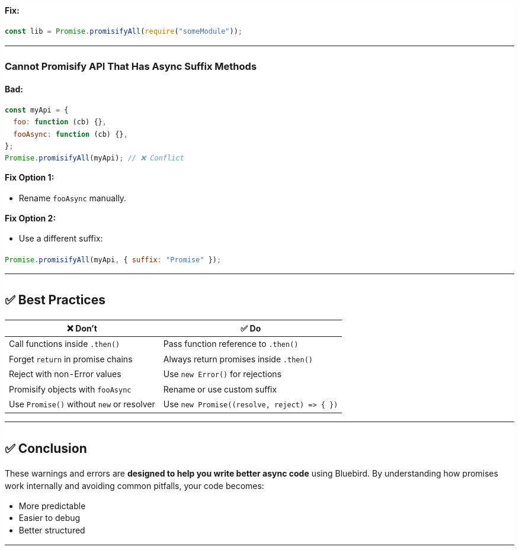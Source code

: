 **Fix:**

```js
const lib = Promise.promisifyAll(require("someModule"));
```

---

### Cannot Promisify API That Has Async Suffix Methods

**Bad:**

```js
const myApi = {
  foo: function (cb) {},
  fooAsync: function (cb) {},
};
Promise.promisifyAll(myApi); // ❌ Conflict
```

**Fix Option 1:**

- Rename `fooAsync` manually.

**Fix Option 2:**

- Use a different suffix:

```js
Promise.promisifyAll(myApi, { suffix: "Promise" });
```

---

## ✅ Best Practices

| ❌ Don’t                                  | ✅ Do                                       |
| ----------------------------------------- | ------------------------------------------- |
| Call functions inside `.then()`           | Pass function reference to `.then()`        |
| Forget `return` in promise chains         | Always return promises inside `.then()`     |
| Reject with non-Error values              | Use `new Error()` for rejections            |
| Promisify objects with `fooAsync`         | Rename or use custom suffix                 |
| Use `Promise()` without `new` or resolver | Use `new Promise((resolve, reject) => { })` |

---

## ✅ Conclusion

These warnings and errors are **designed to help you write better async code** using Bluebird. By understanding how promises work internally and avoiding common pitfalls, your code becomes:

- More predictable
- Easier to debug
- Better structured

---
